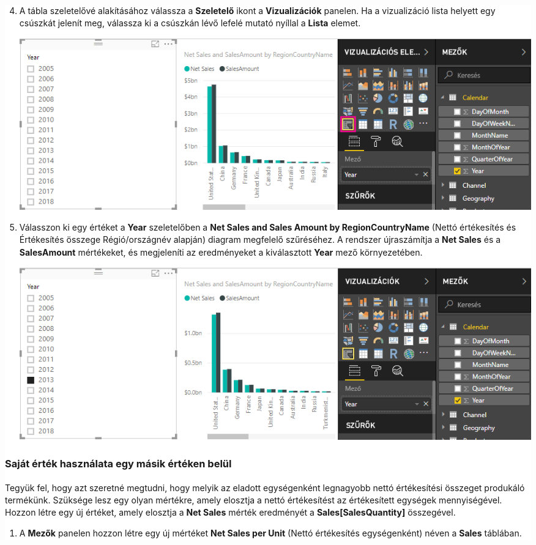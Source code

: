 4.  A tábla szeletelővé alakításához válassza a **Szeletelő** ikont a **Vizualizációk** panelen. Ha a vizualizáció lista helyett egy csúszkát jelenít meg, válassza ki a csúszkán lévő lefelé mutató nyíllal a **Lista** elemet.

    ![Tábla átalakítása szeletelővé](media/desktop-tutorial-create-measures/meastut_netsales_year_changetoslicer.png)
    
5.  Válasszon ki egy értéket a **Year** szeletelőben a **Net Sales and Sales Amount by RegionCountryName** (Nettó értékesítés és Értékesítés összege Régió/országnév alapján) diagram megfelelő szűréséhez. A rendszer újraszámítja a **Net Sales** és a **SalesAmount** mértékeket, és megjeleníti az eredményeket a kiválasztott **Year** mező környezetében. 
    
    ![Év szerint szeletelt diagram](media/desktop-tutorial-create-measures/meastut_netsales_chartslicedbyyear.png)

### <a name="use-your-measure-in-another-measure"></a>Saját érték használata egy másik értéken belül

Tegyük fel, hogy azt szeretné megtudni, hogy melyik az eladott egységenként legnagyobb nettó értékesítési összeget produkáló termékünk. Szüksége lesz egy olyan mértékre, amely elosztja a nettó értékesítést az értékesített egységek mennyiségével. Hozzon létre egy új értéket, amely elosztja a **Net Sales** mérték eredményét a **Sales[SalesQuantity]** összegével.

1.  A **Mezők** panelen hozzon létre egy új mértéket **Net Sales per Unit** (Nettó értékesítés egységenként) néven a **Sales** táblában.
    